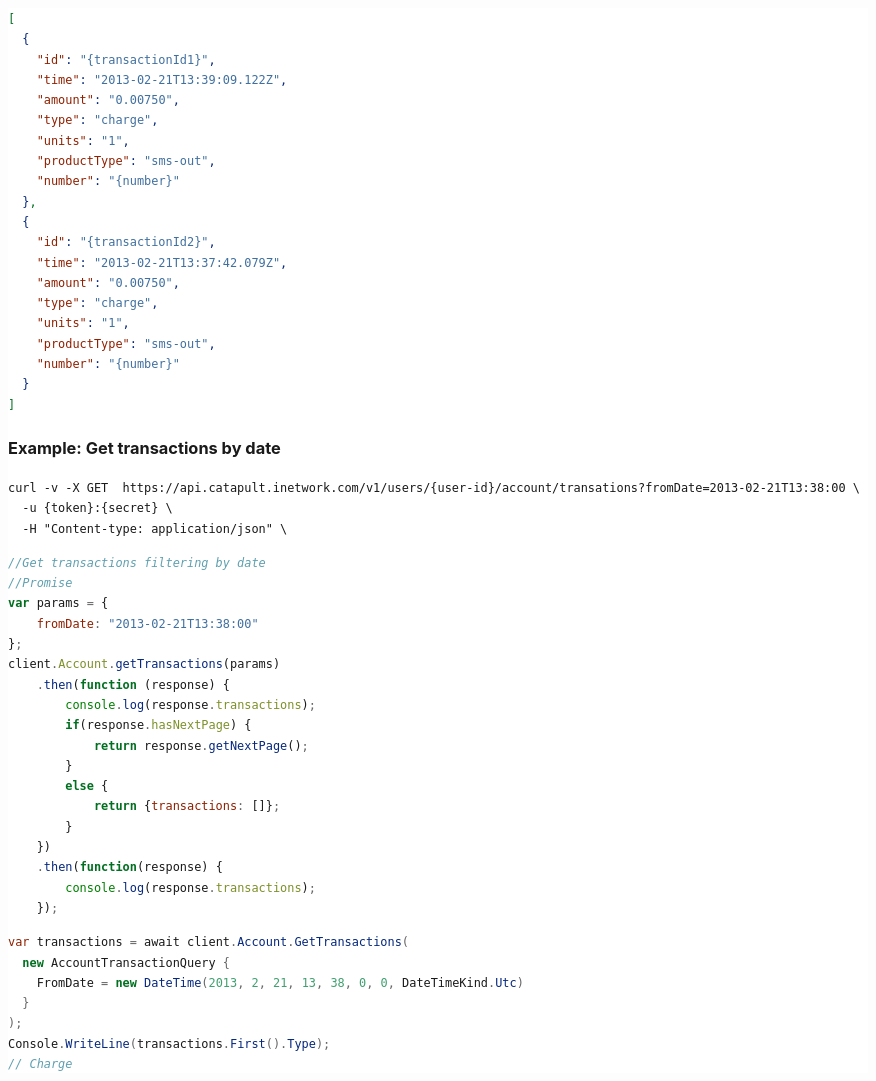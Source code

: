 ```json
[
  {
    "id": "{transactionId1}",
    "time": "2013-02-21T13:39:09.122Z",
    "amount": "0.00750",
    "type": "charge",
    "units": "1",
    "productType": "sms-out",
    "number": "{number}"
  },
  {
    "id": "{transactionId2}",
    "time": "2013-02-21T13:37:42.079Z",
    "amount": "0.00750",
    "type": "charge",
    "units": "1",
    "productType": "sms-out",
    "number": "{number}"
  }
]
```

### Example: Get transactions by date
```shell
curl -v -X GET  https://api.catapult.inetwork.com/v1/users/{user-id}/account/transations?fromDate=2013-02-21T13:38:00 \
  -u {token}:{secret} \
  -H "Content-type: application/json" \
```

```javascript
//Get transactions filtering by date
//Promise
var params = {
	fromDate: "2013-02-21T13:38:00"
};
client.Account.getTransactions(params)
	.then(function (response) {
		console.log(response.transactions);
		if(response.hasNextPage) {
			return response.getNextPage();
		}
		else {
			return {transactions: []};
		}
	})
	.then(function(response) {
		console.log(response.transactions);
	});
```

```csharp
var transactions = await client.Account.GetTransactions(
  new AccountTransactionQuery {
    FromDate = new DateTime(2013, 2, 21, 13, 38, 0, 0, DateTimeKind.Utc)
  }
);
Console.WriteLine(transactions.First().Type);
// Charge
```
